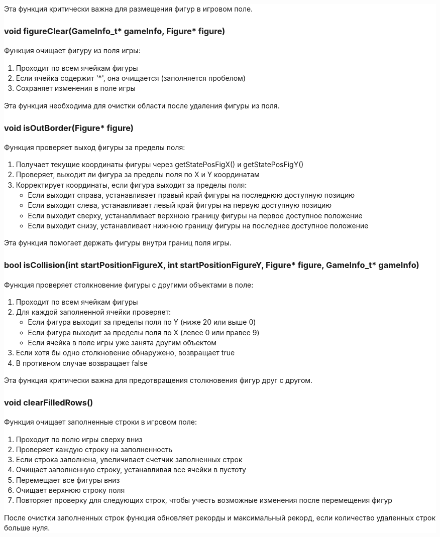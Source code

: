 Эта функция критически важна для размещения фигур в игровом поле.

### void figureClear(GameInfo_t* gameInfo, Figure* figure)

Функция очищает фигуру из поля игры:

1. Проходит по всем ячейкам фигуры
2. Если ячейка содержит '*', она очищается (заполняется пробелом)
3. Сохраняет изменения в поле игры

Эта функция необходима для очистки области после удаления фигуры из поля.

### void isOutBorder(Figure* figure)

Функция проверяет выход фигуры за пределы поля:

1. Получает текущие координаты фигуры через getStatePosFigX() и getStatePosFigY()
2. Проверяет, выходит ли фигура за пределы поля по X и Y координатам
3. Корректирует координаты, если фигура выходит за пределы поля:
   - Если выходит справа, устанавливает правый край фигуры на последнюю доступную позицию
   - Если выходит слева, устанавливает левый край фигуры на первую доступную позицию
   - Если выходит сверху, устанавливает верхнюю границу фигуры на первое доступное положение
   - Если выходит снизу, устанавливает нижнюю границу фигуры на последнее доступное положение

Эта функция помогает держать фигуры внутри границ поля игры.

### bool isCollision(int startPositionFigureX, int startPositionFigureY, Figure* figure, GameInfo_t* gameInfo)

Функция проверяет столкновение фигуры с другими объектами в поле:

1. Проходит по всем ячейкам фигуры
2. Для каждой заполненной ячейки проверяет:
   - Если фигура выходит за пределы поля по Y (ниже 20 или выше 0)
   - Если фигура выходит за пределы поля по X (левее 0 или правее 9)
   - Если ячейка в поле игры уже занята другим объектом
3. Если хотя бы одно столкновение обнаружено, возвращает true
4. В противном случае возвращает false

Эта функция критически важна для предотвращения столкновения фигур друг с другом.

### void clearFilledRows()

Функция очищает заполненные строки в игровом поле:

1. Проходит по полю игры сверху вниз
2. Проверяет каждую строку на заполненность
3. Если строка заполнена, увеличивает счетчик заполненных строк
4. Очищает заполненную строку, устанавливая все ячейки в пустоту
5. Перемещает все фигуры вниз
6. Очищает верхнюю строку поля
7. Повторяет проверку для следующих строк, чтобы учесть возможные изменения после перемещения фигур

После очистки заполненных строк функция обновляет рекорды и максимальный рекорд, если количество удаленных строк больше нуля.
